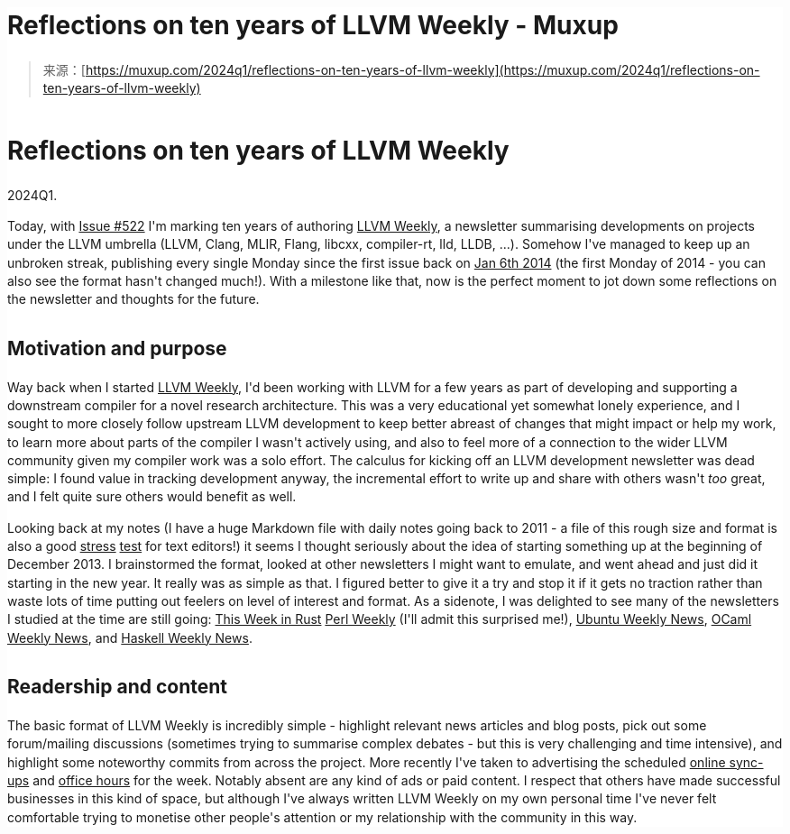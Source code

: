 

# Reflections on ten years of LLVM Weekly - Muxup

> 来源：[https://muxup.com/2024q1/reflections-on-ten-years-of-llvm-weekly](https://muxup.com/2024q1/reflections-on-ten-years-of-llvm-weekly)

# Reflections on ten years of LLVM Weekly

2024Q1.

Today, with [Issue #522](https://llvmweekly.org/issue/522) I'm marking ten years of authoring [LLVM Weekly](https://llvmweekly.org/), a newsletter summarising developments on projects under the LLVM umbrella (LLVM, Clang, MLIR, Flang, libcxx, compiler-rt, lld, LLDB, ...). Somehow I've managed to keep up an unbroken streak, publishing every single Monday since the first issue back on [Jan 6th 2014](https://llvmweekly.org/issue/1) (the first Monday of 2014 - you can also see the format hasn't changed much!). With a milestone like that, now is the perfect moment to jot down some reflections on the newsletter and thoughts for the future.

## Motivation and purpose

Way back when I started [LLVM Weekly](https://llvmweekly.org/), I'd been working with LLVM for a few years as part of developing and supporting a downstream compiler for a novel research architecture. This was a very educational yet somewhat lonely experience, and I sought to more closely follow upstream LLVM development to keep better abreast of changes that might impact or help my work, to learn more about parts of the compiler I wasn't actively using, and also to feel more of a connection to the wider LLVM community given my compiler work was a solo effort. The calculus for kicking off an LLVM development newsletter was dead simple: I found value in tracking development anyway, the incremental effort to write up and share with others wasn't *too* great, and I felt quite sure others would benefit as well.

Looking back at my notes (I have a huge Markdown file with daily notes going back to 2011 - a file of this rough size and format is also a good [stress](https://github.com/mawww/kakoune/issues/4685#issuecomment-1208129806) [test](https://github.com/helix-editor/helix/issues/3072#issuecomment-1208133990) for text editors!) it seems I thought seriously about the idea of starting something up at the beginning of December 2013\. I brainstormed the format, looked at other newsletters I might want to emulate, and went ahead and just did it starting in the new year. It really was as simple as that. I figured better to give it a try and stop it if it gets no traction rather than waste lots of time putting out feelers on level of interest and format. As a sidenote, I was delighted to see many of the newsletters I studied at the time are still going: [This Week in Rust](https://this-week-in-rust.org/) [Perl Weekly](https://perlweekly.com/) (I'll admit this surprised me!), [Ubuntu Weekly News](https://discourse.ubuntu.com/c/uwn/124), [OCaml Weekly News](https://alan.petitepomme.net/cwn/index.html), and [Haskell Weekly News](https://wiki.haskell.org/Haskell_Weekly_News).

## Readership and content

The basic format of LLVM Weekly is incredibly simple - highlight relevant news articles and blog posts, pick out some forum/mailing discussions (sometimes trying to summarise complex debates - but this is very challenging and time intensive), and highlight some noteworthy commits from across the project. More recently I've taken to advertising the scheduled [online sync-ups](https://llvm.org/docs/GettingInvolved.html#online-sync-ups) and [office hours](https://llvm.org/docs/GettingInvolved.html#office-hours) for the week. Notably absent are any kind of ads or paid content. I respect that others have made successful businesses in this kind of space, but although I've always written LLVM Weekly on my own personal time I've never felt comfortable trying to monetise other people's attention or my relationship with the community in this way.
